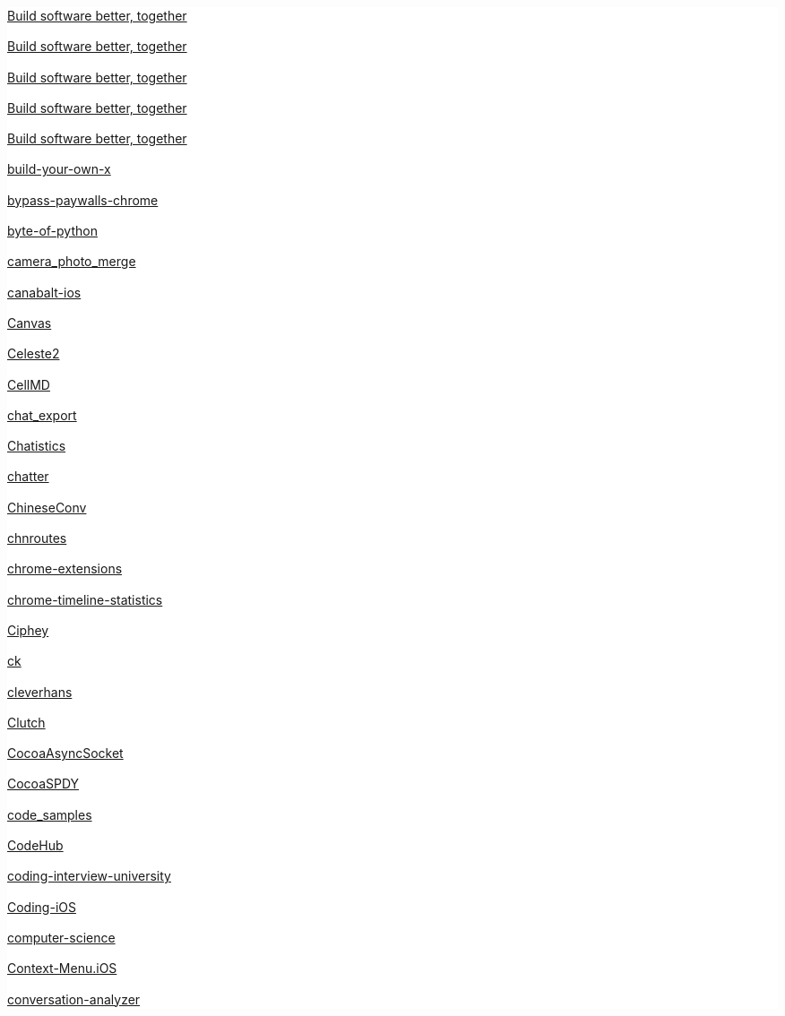 [Build software better, together](https://github.com/topics/nodejs)

[Build software better, together](https://github.com/topics/npm)

[Build software better, together](https://github.com/topics/parsing)

[Build software better, together](https://github.com/topics/shell)

[Build software better, together](https://github.com/topics/terminal)

[build-your-own-x](https://github.com/danistefanovic/build-your-own-x)

[bypass-paywalls-chrome](https://github.com/iamadamdev/bypass-paywalls-chrome)

[byte-of-python](https://github.com/swaroopch/byte-of-python)

[camera\_photo\_merge](https://github.com/mygeekdaddy/camera_photo_merge)

[canabalt-ios](https://github.com/ericjohnson/canabalt-ios)

[Canvas](https://github.com/CanvasPod/Canvas)

[Celeste2](https://github.com/ExOK/Celeste2)

[CellMD](https://github.com/ColdGrub1384/CellMD)

[chat\_export](https://github.com/keirp/chat_export)

[Chatistics](https://github.com/MasterScrat/Chatistics)

[chatter](https://github.com/visualbasic6/chatter)

[ChineseConv](https://github.com/linusyang/ChineseConv)

[chnroutes](https://github.com/fivesheep/chnroutes)

[chrome-extensions](https://github.com/learn-anything/chrome-extensions)

[chrome-timeline-statistics](https://github.com/mathew-kurian/chrome-timeline-statistics)

[Ciphey](https://github.com/Ciphey/Ciphey)

[ck](https://github.com/mlcommons/ck)

[cleverhans](https://github.com/cleverhans-lab/cleverhans)

[Clutch](https://github.com/KJCracks/Clutch)

[CocoaAsyncSocket](https://github.com/robbiehanson/CocoaAsyncSocket)

[CocoaSPDY](https://github.com/twitter-archive/CocoaSPDY)

[code\_samples](https://github.com/tanant/code_samples)

[CodeHub](https://github.com/CodeHubApp/CodeHub)

[coding-interview-university](https://github.com/jwasham/coding-interview-university)

[Coding-iOS](https://github.com/Coding/Coding-iOS)

[computer-science](https://github.com/ossu/computer-science)

[Context-Menu.iOS](https://github.com/Yalantis/Context-Menu.iOS)

[conversation-analyzer](https://github.com/5agado/conversation-analyzer)
